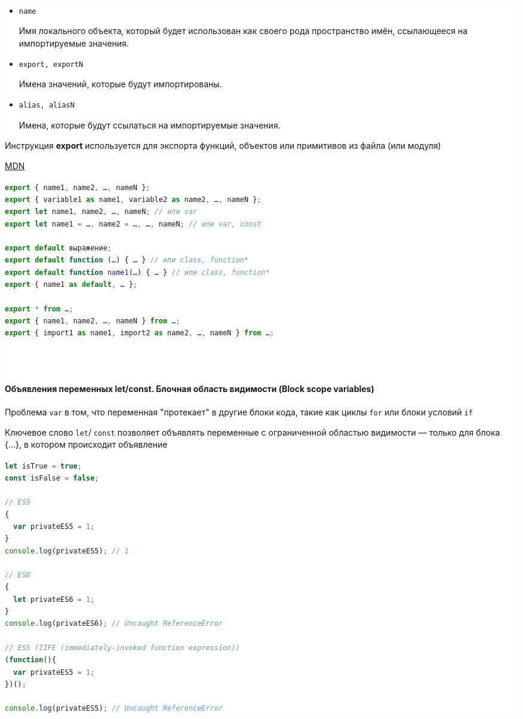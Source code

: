 - `name`

  Имя локального объекта, который будет использован как своего рода пространство имён, ссылающееся на импортируемые значения.

- `export, exportN`

  Имена значений, которые будут импортированы.

- `alias, aliasN`

  Имена, которые будут ссылаться на импортируемые значения.



Инструкция **export** используется для экспорта функций, объектов или примитивов из файла (или модуля)

[MDN](https://developer.mozilla.org/ru/docs/Web/JavaScript/Reference/Statements/export)

```js
export { name1, name2, …, nameN };
export { variable1 as name1, variable2 as name2, …, nameN };
export let name1, name2, …, nameN; // или var
export let name1 = …, name2 = …, …, nameN; // или var, const

export default выражение;
export default function (…) { … } // или class, function*
export default function name1(…) { … } // или class, function*
export { name1 as default, … };

export * from …;
export { name1, name2, …, nameN } from …;
export { import1 as name1, import2 as name2, …, nameN } from …;
```

<br/><br/>


#### Объявления переменных **let**/**const**. Блочная область видимости (Block scope variables) <a name="let_const"></a>

Проблема `var` в том, что переменная "протекает" в другие блоки кода, такие как циклы `for` или блоки условий `if`

Ключевое слово `let`/ `const` позволяет объявлять переменные с ограниченной областью видимости — только для блока {...}, в котором происходит объявление

```js
let isTrue = true;
const isFalse = false;

// ES5
{
  var privateES5 = 1;
}
console.log(privateES5); // 1

// ES6
{
  let privateES6 = 1;
}
console.log(privateES6); // Uncaught ReferenceError

// ES5 (IIFE (immediately-invoked function expression))
(function(){
  var privateES5 = 1;
})();

console.log(privateES5); // Uncaught ReferenceError
```